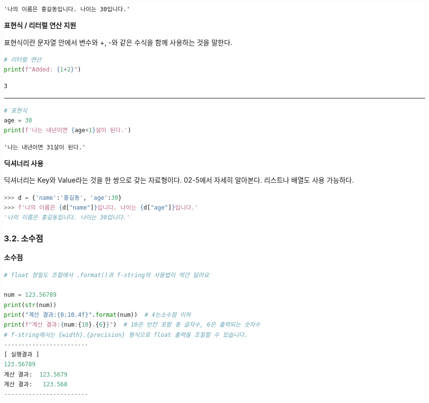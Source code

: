 ```
'나의 이름은 홍길동입니다. 나이는 30입니다.'
```



**표현식 / 리터럴 연산 지원**

표현식이란 문자열 안에서 변수와 +, -와 같은 수식을 함께 사용하는 것을 말한다.

```python
# 리터럴 연산
print(f"Added: {1+2}")
```

```
3
```

---

```python
# 표현식 
age = 30
print(f'나는 내년이면 {age+1}살이 된다.')
```

```
'나는 내년이면 31살이 된다.'
```



**딕셔너리 사용**

딕셔너리는 Key와 Value라는 것을 한 쌍으로 갖는 자료형이다. 02-5에서 자세히 알아본다.
리스트나 배열도 사용 가능하다.

```python
>>> d = {'name':'홍길동', 'age':30}
>>> f'나의 이름은 {d["name"]}입니다. 나이는 {d["age"]}입니다.'
'나의 이름은 홍길동입니다. 나이는 30입니다.'
```





### 3.2. 소수점

**소수점**

```python
# float 정밀도 조절에서 .format()과 f-string의 사용법이 약간 달라요

num = 123.56789
print(str(num))
print("계산 결과:{0:10.4f}".format(num))  # 4는소수점 이하
print(f"계산 결과:{num:{10}.{6}}")  # 10은 빈칸 포함 총 글자수, 6은 출력되는 숫자수
# f-string에서는 {width}.{precision} 형식으로 float 출력을 조절할 수 있습니다.
------------------------
[ 실행결과 ]
123.56789
계산 결과:  123.5679
계산 결과:   123.568
------------------------
```
